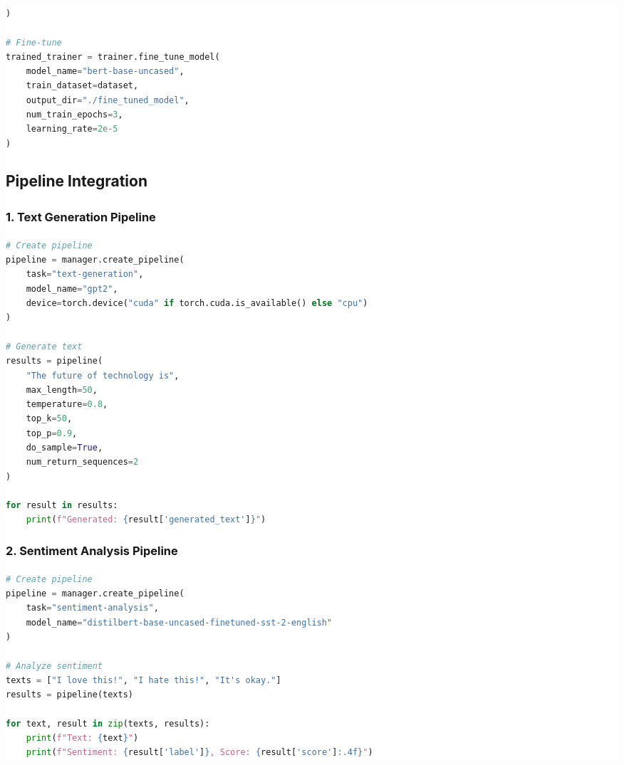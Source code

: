 ```python
)

# Fine-tune
trained_trainer = trainer.fine_tune_model(
    model_name="bert-base-uncased",
    train_dataset=dataset,
    output_dir="./fine_tuned_model",
    num_train_epochs=3,
    learning_rate=2e-5
)
```

## Pipeline Integration

### 1. **Text Generation Pipeline**
```python
# Create pipeline
pipeline = manager.create_pipeline(
    task="text-generation",
    model_name="gpt2",
    device=torch.device("cuda" if torch.cuda.is_available() else "cpu")
)

# Generate text
results = pipeline(
    "The future of technology is",
    max_length=50,
    temperature=0.8,
    top_k=50,
    top_p=0.9,
    do_sample=True,
    num_return_sequences=2
)

for result in results:
    print(f"Generated: {result['generated_text']}")
```

### 2. **Sentiment Analysis Pipeline**
```python
# Create pipeline
pipeline = manager.create_pipeline(
    task="sentiment-analysis",
    model_name="distilbert-base-uncased-finetuned-sst-2-english"
)

# Analyze sentiment
texts = ["I love this!", "I hate this!", "It's okay."]
results = pipeline(texts)

for text, result in zip(texts, results):
    print(f"Text: {text}")
    print(f"Sentiment: {result['label']}, Score: {result['score']:.4f}")
```
